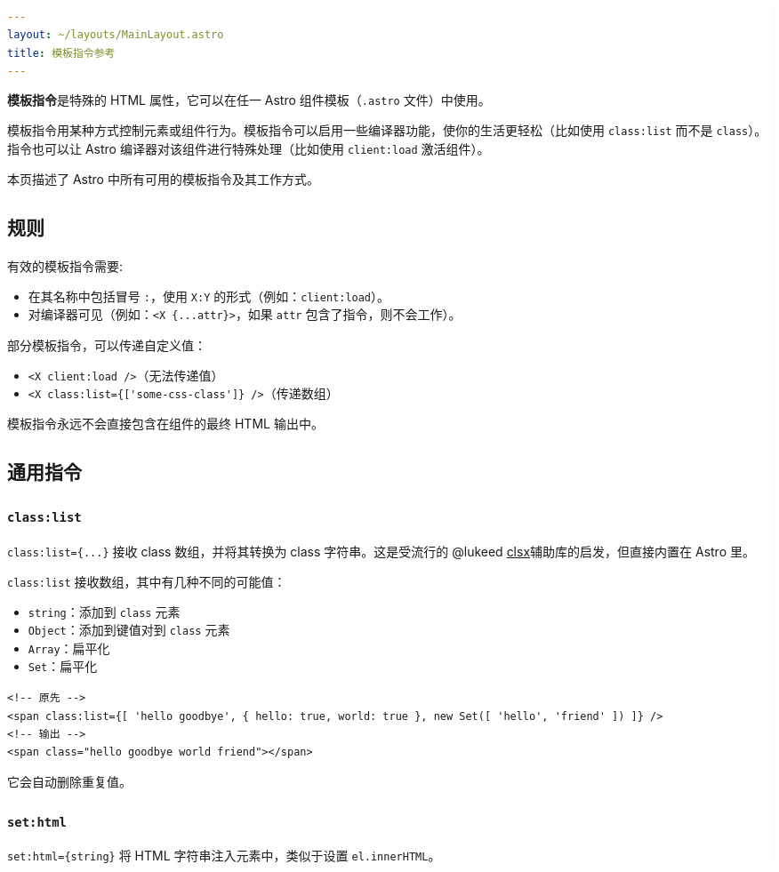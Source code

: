 ```yaml
---
layout: ~/layouts/MainLayout.astro
title: 模板指令参考
---
```


**模板指令**是特殊的 HTML 属性，它可以在任一 Astro 组件模板（`.astro` 文件）中使用。

模板指令用某种方式控制元素或组件行为。模板指令可以启用一些编译器功能，使你的生活更轻松（比如使用 `class:list` 而不是 `class`）。指令也可以让 Astro 编译器对该组件进行特殊处理（比如使用 `client:load` 激活组件）。

本页描述了 Astro 中所有可用的模板指令及其工作方式。

## 规则

有效的模板指令需要:

- 在其名称中包括冒号 `:`，使用 `X:Y` 的形式（例如：`client:load`）。
- 对编译器可见（例如：`<X {...attr}>`，如果 `attr` 包含了指令，则不会工作）。

部分模板指令，可以传递自定义值：

- `<X client:load />`（无法传递值）
- `<X class:list={['some-css-class']} />`（传递数组）

模板指令永远不会直接包含在组件的最终 HTML 输出中。

## 通用指令

### `class:list`

`class:list={...}` 接收 class 数组，并将其转换为 class 字符串。这是受流行的 @lukeed [clsx](https://github.com/lukeed/clsx)辅助库的启发，但直接内置在 Astro 里。

`class:list` 接收数组，其中有几种不同的可能值：

- `string`：添加到 `class` 元素
- `Object`：添加到键值对到 `class` 元素
- `Array`：扁平化
- `Set`：扁平化

```astro
<!-- 原先 -->
<span class:list={[ 'hello goodbye', { hello: true, world: true }, new Set([ 'hello', 'friend' ]) ]} />
<!-- 输出 -->
<span class="hello goodbye world friend"></span>
```

它会自动删除重复值。

### `set:html`

`set:html={string}` 将 HTML 字符串注入元素中，类似于设置 `el.innerHTML`。
